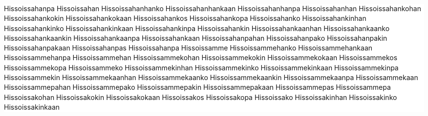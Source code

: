 Hissoissahanpa
Hissoissahan
Hissoissahanhanko
Hissoissahanhankaan
Hissoissahanhanpa
Hissoissahanhan
Hissoissahankohan
Hissoissahankokin
Hissoissahankokaan
Hissoissahankos
Hissoissahankopa
Hissoissahanko
Hissoissahankinhan
Hissoissahankinko
Hissoissahankinkaan
Hissoissahankinpa
Hissoissahankin
Hissoissahankaanhan
Hissoissahankaanko
Hissoissahankaankin
Hissoissahankaanpa
Hissoissahankaan
Hissoissahanpahan
Hissoissahanpako
Hissoissahanpakin
Hissoissahanpakaan
Hissoissahanpas
Hissoissahanpa
Hissoissamme
Hissoissammehanko
Hissoissammehankaan
Hissoissammehanpa
Hissoissammehan
Hissoissammekohan
Hissoissammekokin
Hissoissammekokaan
Hissoissammekos
Hissoissammekopa
Hissoissammeko
Hissoissammekinhan
Hissoissammekinko
Hissoissammekinkaan
Hissoissammekinpa
Hissoissammekin
Hissoissammekaanhan
Hissoissammekaanko
Hissoissammekaankin
Hissoissammekaanpa
Hissoissammekaan
Hissoissammepahan
Hissoissammepako
Hissoissammepakin
Hissoissammepakaan
Hissoissammepas
Hissoissammepa
Hissoissakohan
Hissoissakokin
Hissoissakokaan
Hissoissakos
Hissoissakopa
Hissoissako
Hissoissakinhan
Hissoissakinko
Hissoissakinkaan
